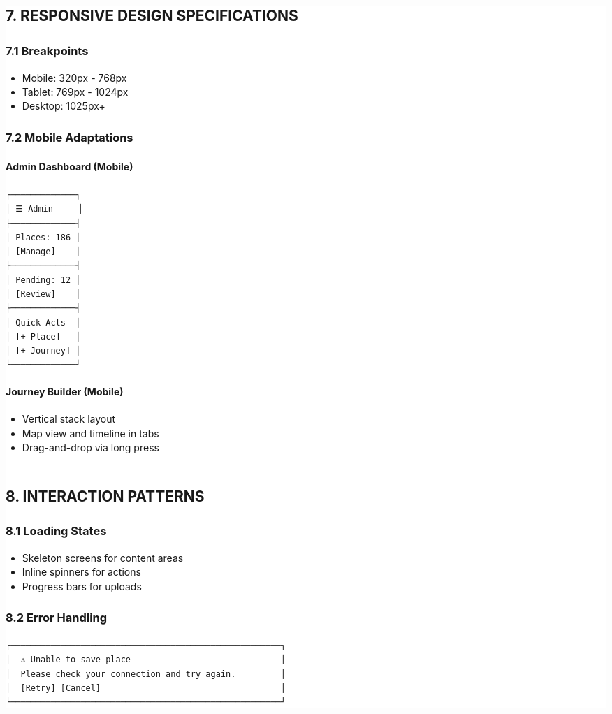 
## 7. RESPONSIVE DESIGN SPECIFICATIONS

### 7.1 Breakpoints
- Mobile: 320px - 768px
- Tablet: 769px - 1024px
- Desktop: 1025px+

### 7.2 Mobile Adaptations

#### Admin Dashboard (Mobile)
```
┌─────────────┐
│ ☰ Admin     │
├─────────────┤
│ Places: 186 │
│ [Manage]    │
├─────────────┤
│ Pending: 12 │
│ [Review]    │
├─────────────┤
│ Quick Acts  │
│ [+ Place]   │
│ [+ Journey] │
└─────────────┘
```

#### Journey Builder (Mobile)
- Vertical stack layout
- Map view and timeline in tabs
- Drag-and-drop via long press

---

## 8. INTERACTION PATTERNS

### 8.1 Loading States
- Skeleton screens for content areas
- Inline spinners for actions
- Progress bars for uploads

### 8.2 Error Handling
```
┌──────────────────────────────────────────────────────┐
│  ⚠️ Unable to save place                              │
│  Please check your connection and try again.         │
│  [Retry] [Cancel]                                    │
└──────────────────────────────────────────────────────┘
```
